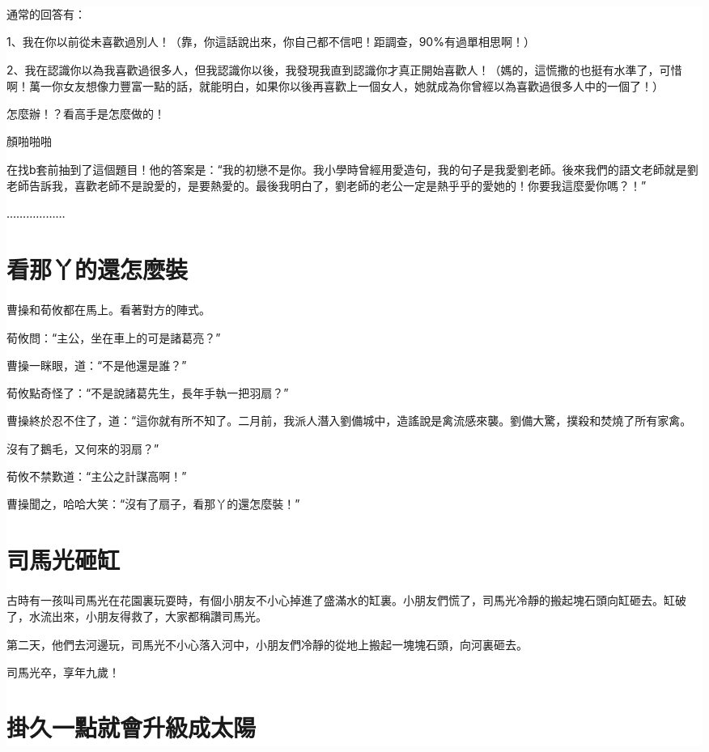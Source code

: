 通常的回答有：

1、我在你以前從未喜歡過別人！（靠，你這話說出來，你自己都不信吧！距調查，90%有過單相思啊！）

2、我在認識你以為我喜歡過很多人，但我認識你以後，我發現我直到認識你才真正開始喜歡人！（媽的，這慌撒的也挺有水準了，可惜啊！萬一你女友想像力豐富一點的話，就能明白，如果你以後再喜歡上一個女人，她就成為你曾經以為喜歡過很多人中的一個了！）

怎麼辦！？看高手是怎麼做的！

顏啪啪啪

在找b套前抽到了這個題目！他的答案是：“我的初戀不是你。我小學時曾經用愛造句，我的句子是我愛劉老師。後來我們的語文老師就是劉老師告訴我，喜歡老師不是說愛的，是要熱愛的。最後我明白了，劉老師的老公一定是熱乎乎的愛她的！你要我這麼愛你嗎？！”

………………





# 看那丫的還怎麼裝





曹操和荀攸都在馬上。看著對方的陣式。

荀攸問：“主公，坐在車上的可是諸葛亮？”

曹操一眯眼，道：“不是他還是誰？”

荀攸點奇怪了：“不是說諸葛先生，長年手執一把羽扇？”

曹操終於忍不住了，道：“這你就有所不知了。二月前，我派人潛入劉備城中，造謠說是禽流感來襲。劉備大驚，撲殺和焚燒了所有家禽。

沒有了鵝毛，又何來的羽扇？”

荀攸不禁歎道：“主公之計謀高啊！”

曹操聞之，哈哈大笑：“沒有了扇子，看那丫的還怎麼裝！”





# 司馬光砸缸





古時有一孩叫司馬光在花園裏玩耍時，有個小朋友不小心掉進了盛滿水的缸裏。小朋友們慌了，司馬光冷靜的搬起塊石頭向缸砸去。缸破了，水流出來，小朋友得救了，大家都稱讚司馬光。

第二天，他們去河邊玩，司馬光不小心落入河中，小朋友們冷靜的從地上搬起一塊塊石頭，向河裏砸去。

司馬光卒，享年九歲！





# 掛久一點就會升級成太陽

